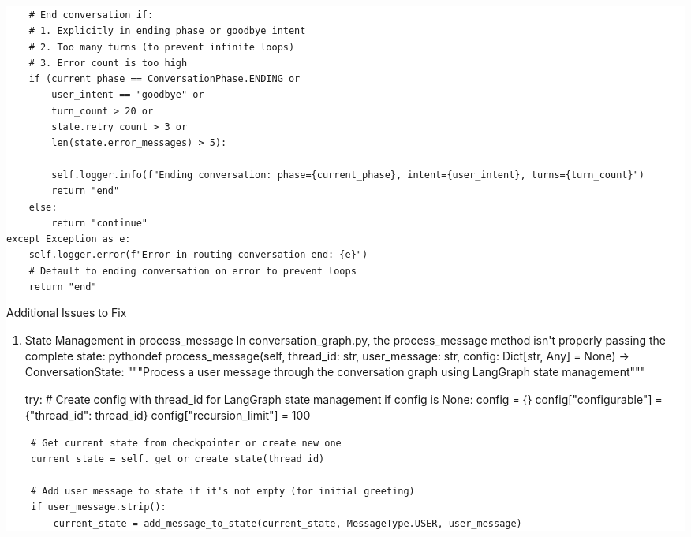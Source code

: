         # End conversation if:
        # 1. Explicitly in ending phase or goodbye intent
        # 2. Too many turns (to prevent infinite loops)
        # 3. Error count is too high
        if (current_phase == ConversationPhase.ENDING or 
            user_intent == "goodbye" or
            turn_count > 20 or
            state.retry_count > 3 or
            len(state.error_messages) > 5):
            
            self.logger.info(f"Ending conversation: phase={current_phase}, intent={user_intent}, turns={turn_count}")
            return "end"
        else:
            return "continue"
    except Exception as e:
        self.logger.error(f"Error in routing conversation end: {e}")
        # Default to ending conversation on error to prevent loops
        return "end"
Additional Issues to Fix
1. State Management in process_message
In conversation_graph.py, the process_message method isn't properly passing the complete state:
pythondef process_message(self, thread_id: str, user_message: str, config: Dict[str, Any] = None) -> ConversationState:
    """Process a user message through the conversation graph using LangGraph state management"""
    
    try:
        # Create config with thread_id for LangGraph state management
        if config is None:
            config = {}
        config["configurable"] = {"thread_id": thread_id}
        config["recursion_limit"] = 100
        
        # Get current state from checkpointer or create new one
        current_state = self._get_or_create_state(thread_id)
        
        # Add user message to state if it's not empty (for initial greeting)
        if user_message.strip():
            current_state = add_message_to_state(current_state, MessageType.USER, user_message)
        
